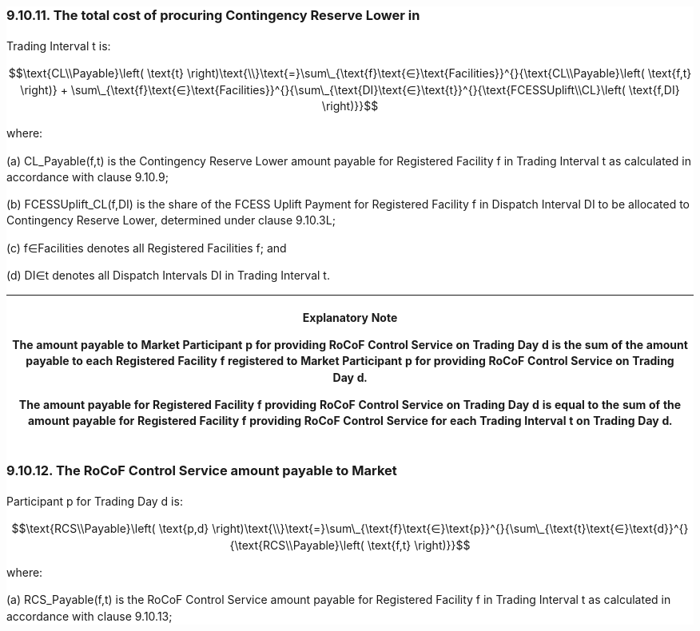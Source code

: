 ### 9.10.11. The total cost of procuring Contingency Reserve Lower in
Trading Interval t is:

$$\text{CL\\Payable}\left( \text{t} \right)\text{\\}\text{=}\sum\_{\text{f}\text{∈}\text{Facilities}}^{}{\text{CL\\Payable}\left( \text{f,t} \right)} + \sum\_{\text{f}\text{∈}\text{Facilities}}^{}{\sum\_{\text{DI}\text{∈}\text{t}}^{}{\text{FCESSUplift\\CL}\left( \text{f,DI} \right)}}$$

where:

\(a\) CL\_Payable(f,t) is the Contingency Reserve Lower amount payable
for Registered Facility f in Trading Interval t as calculated in
accordance with clause 9.10.9;

\(b\) FCESSUplift\_CL(f,DI) is the share of the FCESS Uplift Payment for
Registered Facility f in Dispatch Interval DI to be allocated to
Contingency Reserve Lower, determined under clause 9.10.3L;

\(c\) f∈Facilities denotes all Registered Facilities f; and

\(d\) DI∈t denotes all Dispatch Intervals DI in Trading Interval t.

<table>
<colgroup>
<col style="width: 100%" />
</colgroup>
<thead>
<tr class="header">
<th><p><strong>Explanatory Note</strong></p>
<p>The amount payable to Market Participant p for providing RoCoF
Control Service on Trading Day d is the sum of the amount payable to
each Registered Facility f registered to Market Participant p for
providing RoCoF Control Service on Trading Day d.</p>
<p>The amount payable for Registered Facility f providing RoCoF Control
Service on Trading Day d is equal to the sum of the amount payable for
Registered Facility f providing RoCoF Control Service for each Trading
Interval t on Trading Day d.</p></th>
</tr>
</thead>
<tbody>
</tbody>
</table>

### 9.10.12. The RoCoF Control Service amount payable to Market
Participant p for Trading Day d is:

$$\text{RCS\\Payable}\left( \text{p,d} \right)\text{\\}\text{=}\sum\_{\text{f}\text{∈}\text{p}}^{}{\sum\_{\text{t}\text{∈}\text{d}}^{}{\text{RCS\\Payable}\left( \text{f,t} \right)}}$$

where:

\(a\) RCS\_Payable(f,t) is the RoCoF Control Service amount payable for
Registered Facility f in Trading Interval t as calculated in accordance
with clause 9.10.13;
